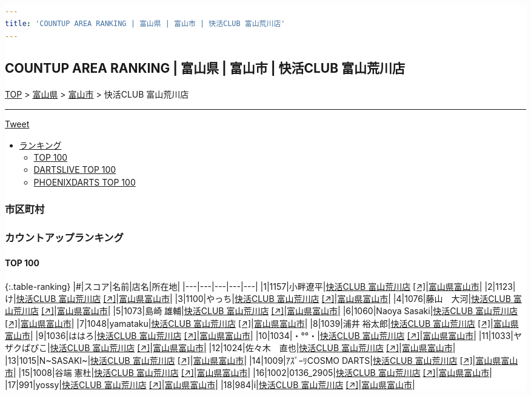 ```yaml
---
title: 'COUNTUP AREA RANKING | 富山県 | 富山市 | 快活CLUB 富山荒川店'
---
```

## COUNTUP AREA RANKING | 富山県 | 富山市 | 快活CLUB 富山荒川店

[TOP](/darts/rank/) > [富山県](/darts/rank/富山県/) > [富山市](/darts/rank/富山県/富山市/) > 快活CLUB 富山荒川店

___

<a href="https://twitter.com/share?ref_src=twsrc%5Etfw" data-text="COUNTUP AREA RANKING | 富山県富山市快活CLUB 富山荒川店" class="twitter-share-button" data-hashtags="DARTSLIVE,PHOENIXDARTS,darts,ダーツ" data-show-count="false">Tweet</a>

* [ランキング](#カウントアップランキング)
    * [TOP 100](#top-100)
    * [DARTSLIVE TOP 100](#dartslive-top-100)
    * [PHOENIXDARTS TOP 100](#phoenixdarts-top-100)

### 市区町村

<ul>

</ul>

### カウントアップランキング

#### TOP 100



{:.table-ranking}
|#|スコア|名前|店名|所在地|
|---|---|---|---|---|
|1|1157|<span class="rank-name-dl">小畔遼平</span>|<a href="/darts/rank/shops/5d9a19ef7b583749790ab824ce8730e5.html">快活CLUB 富山荒川店</a> <a href="https://search.dartslive.com/jp/shop/5d9a19ef7b583749790ab824ce8730e5">[↗]</a>|<a href="/darts/rank/富山県/富山市">富山県富山市</a>|
|2|1123|<span class="rank-name-pd">け</span>|<a href="/darts/rank/shops/43623.html">快活CLUB 富山荒川店</a> <a href="https://vs.phoenixdarts.com/jp/shop/shopDetailInfo/s_43623?s_seq=43623">[↗]</a>|<a href="/darts/rank/富山県/富山市">富山県富山市</a>|
|3|1100|<span class="rank-name-dl">やっち</span>|<a href="/darts/rank/shops/5d9a19ef7b583749790ab824ce8730e5.html">快活CLUB 富山荒川店</a> <a href="https://search.dartslive.com/jp/shop/5d9a19ef7b583749790ab824ce8730e5">[↗]</a>|<a href="/darts/rank/富山県/富山市">富山県富山市</a>|
|4|1076|<span class="rank-name-dl">藤山　大河</span>|<a href="/darts/rank/shops/5d9a19ef7b583749790ab824ce8730e5.html">快活CLUB 富山荒川店</a> <a href="https://search.dartslive.com/jp/shop/5d9a19ef7b583749790ab824ce8730e5">[↗]</a>|<a href="/darts/rank/富山県/富山市">富山県富山市</a>|
|5|1073|<span class="rank-name-pd">島崎 雄輔</span>|<a href="/darts/rank/shops/43623.html">快活CLUB 富山荒川店</a> <a href="https://vs.phoenixdarts.com/jp/shop/shopDetailInfo/s_43623?s_seq=43623">[↗]</a>|<a href="/darts/rank/富山県/富山市">富山県富山市</a>|
|6|1060|<span class="rank-name-dl">Naoya Sasaki</span>|<a href="/darts/rank/shops/5d9a19ef7b583749790ab824ce8730e5.html">快活CLUB 富山荒川店</a> <a href="https://search.dartslive.com/jp/shop/5d9a19ef7b583749790ab824ce8730e5">[↗]</a>|<a href="/darts/rank/富山県/富山市">富山県富山市</a>|
|7|1048|<span class="rank-name-pd">yamataku</span>|<a href="/darts/rank/shops/43623.html">快活CLUB 富山荒川店</a> <a href="https://vs.phoenixdarts.com/jp/shop/shopDetailInfo/s_43623?s_seq=43623">[↗]</a>|<a href="/darts/rank/富山県/富山市">富山県富山市</a>|
|8|1039|<span class="rank-name-dl">浦井 裕太郎</span>|<a href="/darts/rank/shops/5d9a19ef7b583749790ab824ce8730e5.html">快活CLUB 富山荒川店</a> <a href="https://search.dartslive.com/jp/shop/5d9a19ef7b583749790ab824ce8730e5">[↗]</a>|<a href="/darts/rank/富山県/富山市">富山県富山市</a>|
|9|1036|<span class="rank-name-dl">ははろ</span>|<a href="/darts/rank/shops/5d9a19ef7b583749790ab824ce8730e5.html">快活CLUB 富山荒川店</a> <a href="https://search.dartslive.com/jp/shop/5d9a19ef7b583749790ab824ce8730e5">[↗]</a>|<a href="/darts/rank/富山県/富山市">富山県富山市</a>|
|10|1034|<span class="rank-name-dl">・°°・</span>|<a href="/darts/rank/shops/5d9a19ef7b583749790ab824ce8730e5.html">快活CLUB 富山荒川店</a> <a href="https://search.dartslive.com/jp/shop/5d9a19ef7b583749790ab824ce8730e5">[↗]</a>|<a href="/darts/rank/富山県/富山市">富山県富山市</a>|
|11|1033|<span class="rank-name-pd">ヤザクぱぴこ</span>|<a href="/darts/rank/shops/43623.html">快活CLUB 富山荒川店</a> <a href="https://vs.phoenixdarts.com/jp/shop/shopDetailInfo/s_43623?s_seq=43623">[↗]</a>|<a href="/darts/rank/富山県/富山市">富山県富山市</a>|
|12|1024|<span class="rank-name-dl">佐々木　直也</span>|<a href="/darts/rank/shops/5d9a19ef7b583749790ab824ce8730e5.html">快活CLUB 富山荒川店</a> <a href="https://search.dartslive.com/jp/shop/5d9a19ef7b583749790ab824ce8730e5">[↗]</a>|<a href="/darts/rank/富山県/富山市">富山県富山市</a>|
|13|1015|<span class="rank-name-pd">N~SASAKI~</span>|<a href="/darts/rank/shops/43623.html">快活CLUB 富山荒川店</a> <a href="https://vs.phoenixdarts.com/jp/shop/shopDetailInfo/s_43623?s_seq=43623">[↗]</a>|<a href="/darts/rank/富山県/富山市">富山県富山市</a>|
|14|1009|<span class="rank-name-dl">ｱｽﾞｰﾘCOSMO DARTS</span>|<a href="/darts/rank/shops/5d9a19ef7b583749790ab824ce8730e5.html">快活CLUB 富山荒川店</a> <a href="https://search.dartslive.com/jp/shop/5d9a19ef7b583749790ab824ce8730e5">[↗]</a>|<a href="/darts/rank/富山県/富山市">富山県富山市</a>|
|15|1008|<span class="rank-name-pd"><span class="pro-icon-pd"></span>谷端 憲杜</span>|<a href="/darts/rank/shops/43623.html">快活CLUB 富山荒川店</a> <a href="https://vs.phoenixdarts.com/jp/shop/shopDetailInfo/s_43623?s_seq=43623">[↗]</a>|<a href="/darts/rank/富山県/富山市">富山県富山市</a>|
|16|1002|<span class="rank-name-pd">0136_2905</span>|<a href="/darts/rank/shops/43623.html">快活CLUB 富山荒川店</a> <a href="https://vs.phoenixdarts.com/jp/shop/shopDetailInfo/s_43623?s_seq=43623">[↗]</a>|<a href="/darts/rank/富山県/富山市">富山県富山市</a>|
|17|991|<span class="rank-name-pd">yossy</span>|<a href="/darts/rank/shops/43623.html">快活CLUB 富山荒川店</a> <a href="https://vs.phoenixdarts.com/jp/shop/shopDetailInfo/s_43623?s_seq=43623">[↗]</a>|<a href="/darts/rank/富山県/富山市">富山県富山市</a>|
|18|984|<span class="rank-name-dl">i</span>|<a href="/darts/rank/shops/5d9a19ef7b583749790ab824ce8730e5.html">快活CLUB 富山荒川店</a> <a href="https://search.dartslive.com/jp/shop/5d9a19ef7b583749790ab824ce8730e5">[↗]</a>|<a href="/darts/rank/富山県/富山市">富山県富山市</a>|